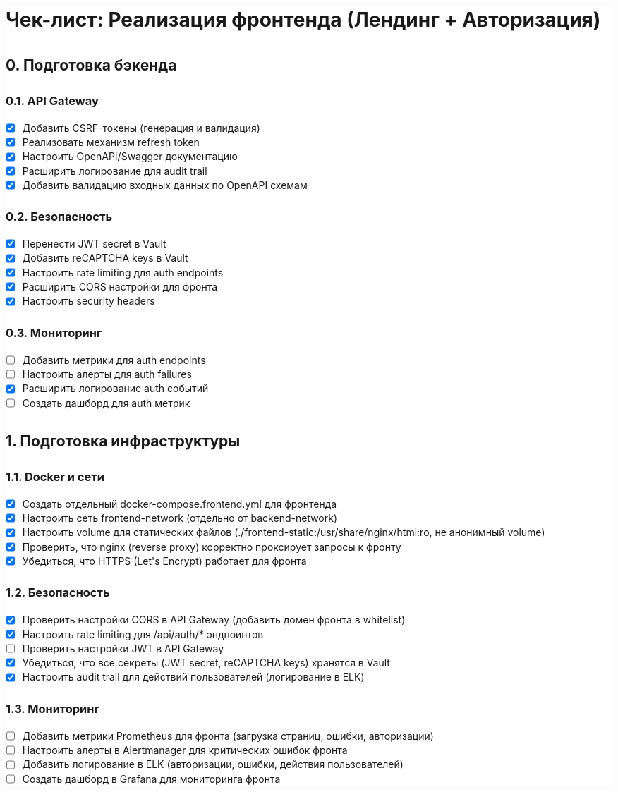 # Чек-лист: Реализация фронтенда (Лендинг + Авторизация)

## 0. Подготовка бэкенда

### 0.1. API Gateway
- [x] Добавить CSRF-токены (генерация и валидация)
- [x] Реализовать механизм refresh token
- [x] Настроить OpenAPI/Swagger документацию
- [x] Расширить логирование для audit trail
- [x] Добавить валидацию входных данных по OpenAPI схемам

### 0.2. Безопасность
- [x] Перенести JWT secret в Vault
- [x] Добавить reCAPTCHA keys в Vault
- [x] Настроить rate limiting для auth endpoints
- [x] Расширить CORS настройки для фронта
- [x] Настроить security headers

### 0.3. Мониторинг
- [ ] Добавить метрики для auth endpoints
- [ ] Настроить алерты для auth failures
- [x] Расширить логирование auth событий
- [ ] Создать дашборд для auth метрик

## 1. Подготовка инфраструктуры

### 1.1. Docker и сети
- [x] Создать отдельный docker-compose.frontend.yml для фронтенда
- [x] Настроить сеть frontend-network (отдельно от backend-network)
- [x] Настроить volume для статических файлов (./frontend-static:/usr/share/nginx/html:ro, не анонимный volume)
- [x] Проверить, что nginx (reverse proxy) корректно проксирует запросы к фронту
- [x] Убедиться, что HTTPS (Let's Encrypt) работает для фронта

### 1.2. Безопасность
- [x] Проверить настройки CORS в API Gateway (добавить домен фронта в whitelist)
- [x] Настроить rate limiting для /api/auth/* эндпоинтов
- [ ] Проверить настройки JWT в API Gateway
- [x] Убедиться, что все секреты (JWT secret, reCAPTCHA keys) хранятся в Vault
- [x] Настроить audit trail для действий пользователей (логирование в ELK)

### 1.3. Мониторинг
- [ ] Добавить метрики Prometheus для фронта (загрузка страниц, ошибки, авторизации)
- [ ] Настроить алерты в Alertmanager для критических ошибок фронта
- [ ] Добавить логирование в ELK (авторизации, ошибки, действия пользователей)
- [ ] Создать дашборд в Grafana для мониторинга фронта
